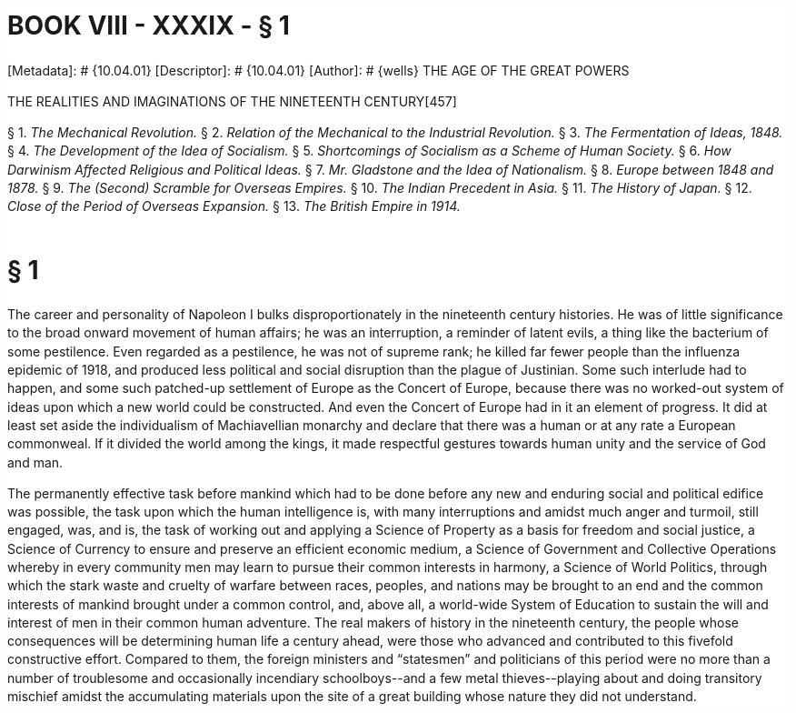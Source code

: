# BOOK VIII - XXXIX - § 1
[Metadata]: # {10.04.01}
[Descriptor]: # {10.04.01}
[Author]: # {wells}
THE AGE OF THE GREAT POWERS

THE REALITIES AND IMAGINATIONS OF THE NINETEENTH CENTURY[457]

§ 1. _The Mechanical Revolution._ § 2. _Relation of the Mechanical      to
the Industrial Revolution._ § 3. _The Fermentation of Ideas,      1848._ § 4.
_The Development of the Idea of Socialism._ § 5.      _Shortcomings of
Socialism as a Scheme of Human Society._ § 6. _How      Darwinism Affected
Religious and Political Ideas._ § 7. _Mr.      Gladstone and the Idea of
Nationalism._ § 8. _Europe between 1848      and 1878._ § 9. _The (Second)
Scramble for Overseas Empires._ § 10.      _The Indian Precedent in Asia._ §
11. _The History of Japan._ § 12.      _Close of the Period of Overseas
Expansion._ § 13. _The British      Empire in 1914._

# § 1
The career and personality of Napoleon I bulks disproportionately in the
nineteenth century histories. He was of little significance to the broad onward
movement of human affairs; he was an interruption, a reminder of latent evils,
a thing like the bacterium of some pestilence. Even regarded as a pestilence,
he was not of supreme rank; he killed far fewer people than the influenza
epidemic of 1918, and produced less political and social disruption than the
plague of Justinian. Some such interlude had to happen, and some such
patched-up settlement of Europe as the Concert of Europe, because there was no
worked-out system of ideas upon which a new world could be constructed. And
even the Concert of Europe had in it an element of progress. It did at least
set aside the individualism of Machiavellian monarchy and declare that there
was a human or at any rate a European commonweal. If it divided the world among
the kings, it made respectful gestures towards human unity and the service of
God and man.

The permanently effective task before mankind which had to be done before any
new and enduring social and political edifice was possible, the task upon which
the human intelligence is, with many interruptions and amidst much anger and
turmoil, still engaged, was, and is, the task of working out and applying a
Science of Property as a basis for freedom and social justice, a Science of
Currency to ensure and preserve an efficient economic medium, a Science of
Government and Collective Operations whereby in every community men may learn
to pursue their common interests in harmony, a Science of World Politics,
through which the stark waste and cruelty of warfare between races, peoples,
and nations may be brought to an end and the common interests of mankind
brought under a common control, and, above all, a world-wide System of
Education to sustain the will and interest of men in their common human
adventure. The real makers of history in the nineteenth century, the people
whose consequences will be determining human life a century ahead, were those
who advanced and contributed to this fivefold constructive effort. Compared to
them, the foreign ministers and “statesmen” and politicians of this period were
no more than a number of troublesome and occasionally incendiary
schoolboys--and a few metal thieves--playing about and doing transitory
mischief amidst the accumulating materials upon the site of a great building
whose nature they did not understand.
